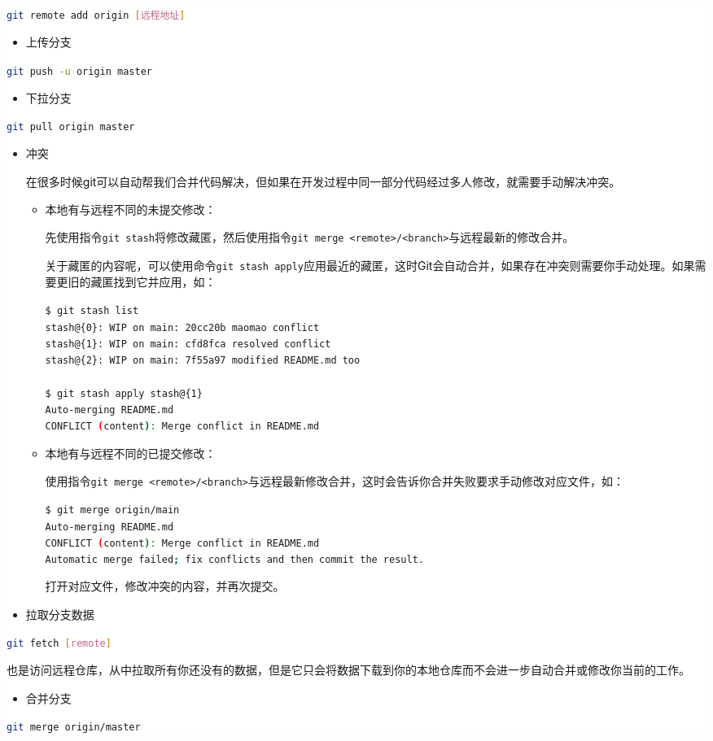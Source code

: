 ```bash
git remote add origin [远程地址]
```

+ 上传分支

```bash
git push -u origin master
```

+ 下拉分支

```bash
git pull origin master
```

+ 冲突

  在很多时候git可以自动帮我们合并代码解决，但如果在开发过程中同一部分代码经过多人修改，就需要手动解决冲突。

  + 本地有与远程不同的未提交修改：

    先使用指令`git stash`将修改藏匿，然后使用指令`git merge <remote>/<branch>`与远程最新的修改合并。

    关于藏匿的内容呢，可以使用命令`git stash apply`应用最近的藏匿，这时Git会自动合并，如果存在冲突则需要你手动处理。如果需要更旧的藏匿找到它并应用，如：

    ```bash
    $ git stash list
    stash@{0}: WIP on main: 20cc20b maomao conflict
    stash@{1}: WIP on main: cfd8fca resolved conflict
    stash@{2}: WIP on main: 7f55a97 modified README.md too
    
    $ git stash apply stash@{1}
    Auto-merging README.md
    CONFLICT (content): Merge conflict in README.md
    ```

    

  + 本地有与远程不同的已提交修改：

    使用指令`git merge <remote>/<branch>`与远程最新修改合并，这时会告诉你合并失败要求手动修改对应文件，如：

    ```bash
    $ git merge origin/main
    Auto-merging README.md
    CONFLICT (content): Merge conflict in README.md
    Automatic merge failed; fix conflicts and then commit the result.
    ```

    打开对应文件，修改冲突的内容，并再次提交。

+ 拉取分支数据

```bash
git fetch [remote]
```

也是访问远程仓库，从中拉取所有你还没有的数据，但是它只会将数据下载到你的本地仓库而不会进一步自动合并或修改你当前的工作。

+ 合并分支

```bash
git merge origin/master
```
